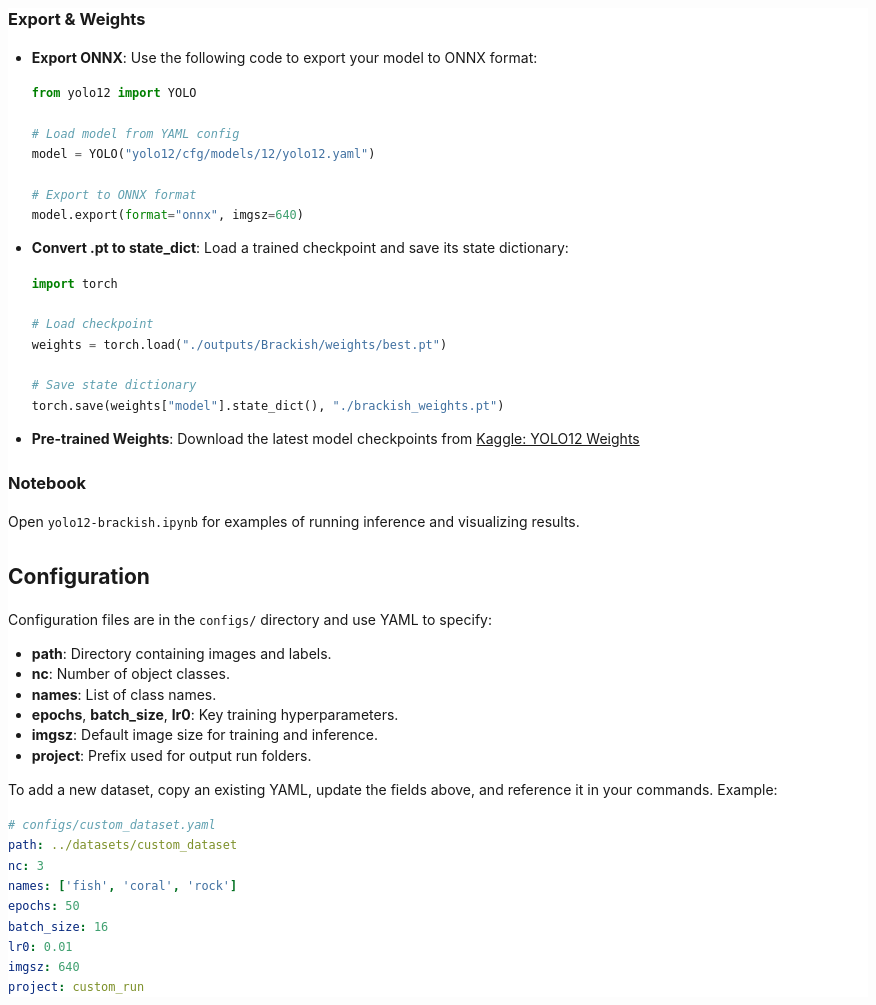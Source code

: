 
### Export & Weights

- **Export ONNX**: Use the following code to export your model to ONNX format:
  ```python
  from yolo12 import YOLO
  
  # Load model from YAML config
  model = YOLO("yolo12/cfg/models/12/yolo12.yaml")
  
  # Export to ONNX format
  model.export(format="onnx", imgsz=640)
  ```

- **Convert .pt to state_dict**: Load a trained checkpoint and save its state dictionary:
  ```python
  import torch
  
  # Load checkpoint
  weights = torch.load("./outputs/Brackish/weights/best.pt")
  
  # Save state dictionary
  torch.save(weights["model"].state_dict(), "./brackish_weights.pt")
  ```

- **Pre-trained Weights**: Download the latest model checkpoints from [Kaggle: YOLO12 Weights](https://www.kaggle.com/models/nguyenchitinh/yolo12)

### Notebook

Open `yolo12-brackish.ipynb` for examples of running inference and visualizing results.

## Configuration

Configuration files are in the `configs/` directory and use YAML to specify:
- **path**: Directory containing images and labels.
- **nc**: Number of object classes.
- **names**: List of class names.
- **epochs**, **batch_size**, **lr0**: Key training hyperparameters.
- **imgsz**: Default image size for training and inference.
- **project**: Prefix used for output run folders.

To add a new dataset, copy an existing YAML, update the fields above, and reference it in your commands. Example:
```yaml
# configs/custom_dataset.yaml
path: ../datasets/custom_dataset
nc: 3
names: ['fish', 'coral', 'rock']
epochs: 50
batch_size: 16
lr0: 0.01
imgsz: 640
project: custom_run
```
